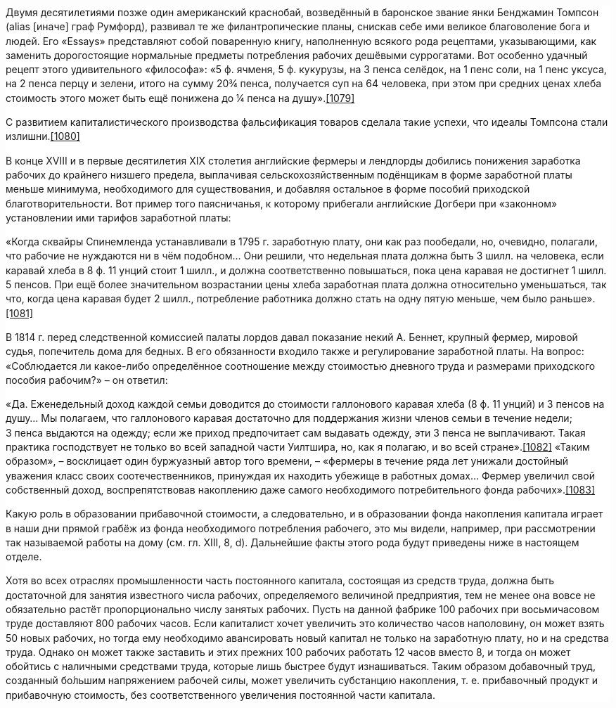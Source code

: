 Двумя десятилетиями позже один американский краснобай, возведённый в баронское звание янки Бенджамин Томпсон (alias [иначе] граф Румфорд), развивал те же филантропические планы, снискав себе ими великое благоволение бога и людей. Его «Essays» представляют собой поваренную книгу, наполненную всякого рода рецептами, указывающими, как заменить дорогостоящие нормальные предметы потребления рабочих дешёвыми суррогатами. Вот особенно удачный рецепт этого удивительного «философа»: «5 ф. ячменя, 5 ф. кукурузы, на 3 пенса селёдок, на 1 пенс соли, на 1 пенс уксуса, на 2 пенса перцу и зелени, итого на сумму 20¾ пенса, получается суп на 64 человека, при этом при средних ценах хлеба стоимость этого может быть ещё понижена до ¼ пенса на душу».[[1079]](app://obsidian.md/contentnotes14.html#n_1079)

С развитием капиталистического производства фальсификация товаров сделала такие успехи, что идеалы Томпсона стали излишни.[[1080]](app://obsidian.md/contentnotes14.html#n_1080)

В конце XVIII и в первые десятилетия XIX столетия английские фермеры и лендлорды добились понижения заработка рабочих до крайнего низшего предела, выплачивая сельскохозяйственным подёнщикам в форме заработной платы меньше минимума, необходимого для существования, и добавляя остальное в форме пособий приходской благотворительности. Вот пример того паясничанья, к которому прибегали английские Догбери при «законном» установлении ими тарифов заработной платы:

«Когда сквайры Спинемленда устанавливали в 1795 г. заработную плату, они как раз пообедали, но, очевидно, полагали, что рабочие не нуждаются ни в чём подобном… Они решили, что недельная плата должна быть 3 шилл. на человека, если каравай хлеба в 8 ф. 11 унций стоит 1 шилл., и должна соответственно повышаться, пока цена каравая не достигнет 1 шилл. 5 пенсов. При ещё более значительном возрастании цены хлеба заработная плата должна относительно уменьшаться, так что, когда цена каравая будет 2 шилл., потребление работника должно стать на одну пятую меньше, чем было раньше».[[1081]](app://obsidian.md/contentnotes14.html#n_1081)

В 1814 г. перед следственной комиссией палаты лордов давал показание некий А. Беннет, крупный фермер, мировой судья, попечитель дома для бедных. В его обязанности входило также и регулирование заработной платы. На вопрос: «Соблюдается ли какое-либо определённое соотношение между стоимостью дневного труда и размерами приходского пособия рабочим?» – он ответил:

«Да. Еженедельный доход каждой семьи доводится до стоимости галлонового каравая хлеба (8 ф. 11 унций) и 3 пенсов на душу… Мы полагаем, что галлонового каравая достаточно для поддержания жизни членов семьи в течение недели; 3 пенса выдаются на одежду; если же приход предпочитает сам выдавать одежду, эти 3 пенса не выплачивают. Такая практика господствует не только во всей западной части Уилтшира, но, как я полагаю, и во всей стране».[[1082]](app://obsidian.md/contentnotes14.html#n_1082) «Таким образом», – восклицает один буржуазный автор того времени, – «фермеры в течение ряда лет унижали достойный уважения класс своих соотечественников, принуждая их находить убежище в работных домах… Фермер увеличил свой собственный доход, воспрепятствовав накоплению даже самого необходимого потребительного фонда рабочих».[[1083]](app://obsidian.md/contentnotes14.html#n_1083)

Какую роль в образовании прибавочной стоимости, а следовательно, и в образовании фонда накопления капитала играет в наши дни прямой грабёж из фонда необходимого потребления рабочего, это мы видели, например, при рассмотрении так называемой работы на дому (см. гл. XIII, 8, d). Дальнейшие факты этого рода будут приведены ниже в настоящем отделе.

Хотя во всех отраслях промышленности часть постоянного капитала, состоящая из средств труда, должна быть достаточной для занятия известного числа рабочих, определяемого величиной предприятия, тем не менее она вовсе не обязательно растёт пропорционально числу занятых рабочих. Пусть на данной фабрике 100 рабочих при восьмичасовом труде доставляют 800 рабочих часов. Если капиталист хочет увеличить это количество часов наполовину, он может взять 50 новых рабочих, но тогда ему необходимо авансировать новый капитал не только на заработную плату, но и на средства труда. Однако он может также заставить и этих прежних 100 рабочих работать 12 часов вместо 8, и тогда он может обойтись с наличными средствами труда, которые лишь быстрее будут изнашиваться. Таким образом добавочный труд, созданный бо́льшим напряжением рабочей силы, может увеличить субстанцию накопления, т. е. прибавочный продукт и прибавочную стоимость, без соответственного увеличения постоянной части капитала.
